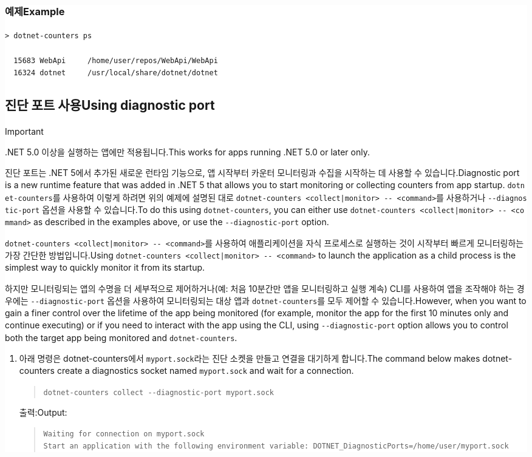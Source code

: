 ### <a name="example"></a><span data-ttu-id="36148-206">예제</span><span class="sxs-lookup"><span data-stu-id="36148-206">Example</span></span>

```console
> dotnet-counters ps
  
  15683 WebApi     /home/user/repos/WebApi/WebApi
  16324 dotnet     /usr/local/share/dotnet/dotnet
```

## <a name="using-diagnostic-port"></a><span data-ttu-id="36148-207">진단 포트 사용</span><span class="sxs-lookup"><span data-stu-id="36148-207">Using diagnostic port</span></span>

  > [!IMPORTANT]
  > <span data-ttu-id="36148-208">.NET 5.0 이상을 실행하는 앱에만 적용됩니다.</span><span class="sxs-lookup"><span data-stu-id="36148-208">This works for apps running .NET 5.0 or later only.</span></span>

<span data-ttu-id="36148-209">진단 포트는 .NET 5에서 추가된 새로운 런타임 기능으로, 앱 시작부터 카운터 모니터링과 수집을 시작하는 데 사용할 수 있습니다.</span><span class="sxs-lookup"><span data-stu-id="36148-209">Diagnostic port is a new runtime feature that was added in .NET 5 that allows you to start monitoring or collecting counters from app startup.</span></span> <span data-ttu-id="36148-210">`dotnet-counters`를 사용하여 이렇게 하려면 위의 예제에 설명된 대로 `dotnet-counters <collect|monitor> -- <command>`를 사용하거나 `--diagnostic-port` 옵션을 사용할 수 있습니다.</span><span class="sxs-lookup"><span data-stu-id="36148-210">To do this using `dotnet-counters`, you can either use `dotnet-counters <collect|monitor> -- <command>` as described in the examples above, or use the `--diagnostic-port` option.</span></span>

<span data-ttu-id="36148-211">`dotnet-counters <collect|monitor> -- <command>`를 사용하여 애플리케이션을 자식 프로세스로 실행하는 것이 시작부터 빠르게 모니터링하는 가장 간단한 방법입니다.</span><span class="sxs-lookup"><span data-stu-id="36148-211">Using `dotnet-counters <collect|monitor> -- <command>` to launch the application as a child process is the simplest way to quickly monitor it from its startup.</span></span>

<span data-ttu-id="36148-212">하지만 모니터링되는 앱의 수명을 더 세부적으로 제어하거나(예: 처음 10분간만 앱을 모니터링하고 실행 계속) CLI를 사용하여 앱을 조작해야 하는 경우에는 `--diagnostic-port` 옵션을 사용하여 모니터링되는 대상 앱과 `dotnet-counters`를 모두 제어할 수 있습니다.</span><span class="sxs-lookup"><span data-stu-id="36148-212">However, when you want to gain a finer control over the lifetime of the app being monitored (for example, monitor the app for the first 10 minutes only and continue executing) or if you need to interact with the app using the CLI, using `--diagnostic-port` option allows you to control both the target app being monitored and `dotnet-counters`.</span></span>

1. <span data-ttu-id="36148-213">아래 명령은 dotnet-counters에서 `myport.sock`라는 진단 소켓을 만들고 연결을 대기하게 합니다.</span><span class="sxs-lookup"><span data-stu-id="36148-213">The command below makes dotnet-counters create a diagnostics socket named `myport.sock` and wait for a connection.</span></span>

    > ```dotnet-cli
    > dotnet-counters collect --diagnostic-port myport.sock
    > ```

    <span data-ttu-id="36148-214">출력:</span><span class="sxs-lookup"><span data-stu-id="36148-214">Output:</span></span>

    > ```bash
    > Waiting for connection on myport.sock
    > Start an application with the following environment variable: DOTNET_DiagnosticPorts=/home/user/myport.sock
    > ```
